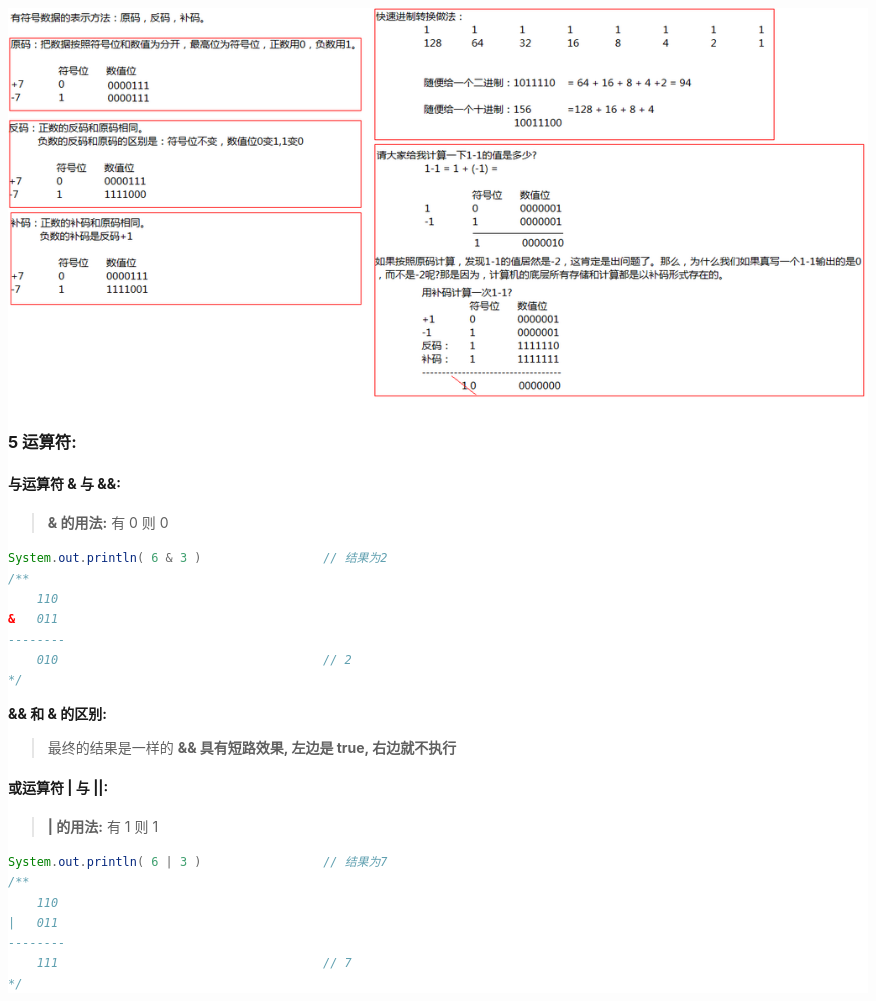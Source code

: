 ![有符号数据表示法](.assets/有符号数据表示法.bmp)



### 5 运算符:
#### 与运算符 & 与 &&:
> **& 的用法:** 有 0 则 0
```java
System.out.println( 6 & 3 )					// 结果为2
/**
    110
&   011
--------
    010										// 2
*/
```

**&& 和 & 的区别:**

> 最终的结果是一样的
> **&& 具有短路效果, 左边是 true, 右边就不执行**



#### 或运算符 | 与 ||:
> **| 的用法:** 有 1 则 1
```java
System.out.println( 6 | 3 )					// 结果为7
/**
    110
|   011
--------
    111										// 7
*/
```
